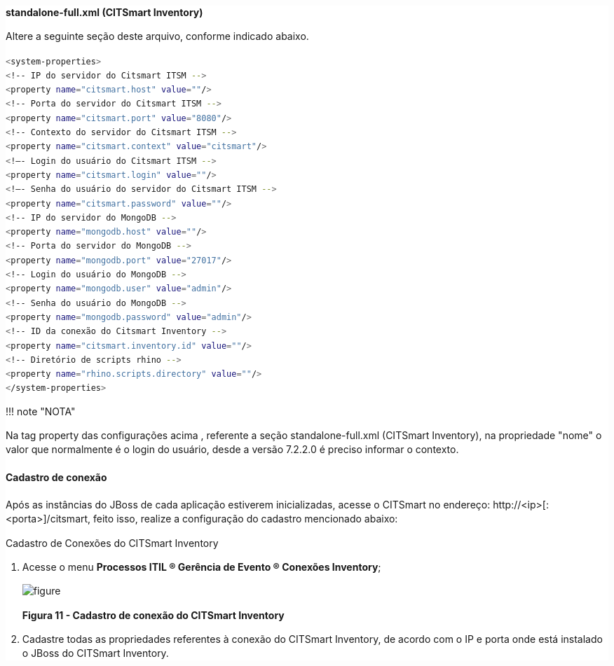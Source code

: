 **standalone-full.xml (CITSmart Inventory)**

Altere a seguinte seção deste arquivo, conforme indicado abaixo.

````sh
<system-properties>
<!-- IP do servidor do Citsmart ITSM -->
<property name="citsmart.host" value=""/>
<!-- Porta do servidor do Citsmart ITSM -->
<property name="citsmart.port" value="8080"/>
<!-- Contexto do servidor do Citsmart ITSM -->
<property name="citsmart.context" value="citsmart"/>
<!—- Login do usuário do Citsmart ITSM -->
<property name="citsmart.login" value=""/>
<!—- Senha do usuário do servidor do Citsmart ITSM -->
<property name="citsmart.password" value=""/>
<!-- IP do servidor do MongoDB -->
<property name="mongodb.host" value=""/>
<!-- Porta do servidor do MongoDB -->
<property name="mongodb.port" value="27017"/>
<!-- Login do usuário do MongoDB -->
<property name="mongodb.user" value="admin"/>
<!-- Senha do usuário do MongoDB -->
<property name="mongodb.password" value="admin"/>
<!-- ID da conexão do Citsmart Inventory -->
<property name="citsmart.inventory.id" value=""/>
<!-- Diretório de scripts rhino -->
<property name="rhino.scripts.directory" value=""/>
</system-properties>
````

!!! note "NOTA"

   Na tag property das configurações acima *<property name="citsmart.login" value=""/>*,
   referente a seção standalone-full.xml (CITSmart Inventory), na propriedade
   "nome" o valor que normalmente é o login do usuário, desde a versão 7.2.2.0
   é preciso informar o contexto.

#### Cadastro de conexão

Após as instâncias do JBoss de cada aplicação estiverem inicializadas, acesse o
CITSmart no endereço: http://\<ip\>[:\<porta\>]/citsmart, feito isso, realize a
configuração do cadastro mencionado abaixo:

Cadastro de Conexões do CITSmart Inventory

1.  Acesse o menu **Processos ITIL ® Gerência de Evento ® Conexões Inventory**;

    ![figure](images/inventory-13.png)
    
    **Figura 11 - Cadastro de conexão do CITSmart Inventory**

2.  Cadastre todas as propriedades referentes à conexão do CITSmart Inventory,
    de acordo com o IP e porta onde está instalado o JBoss do CITSmart
    Inventory.
